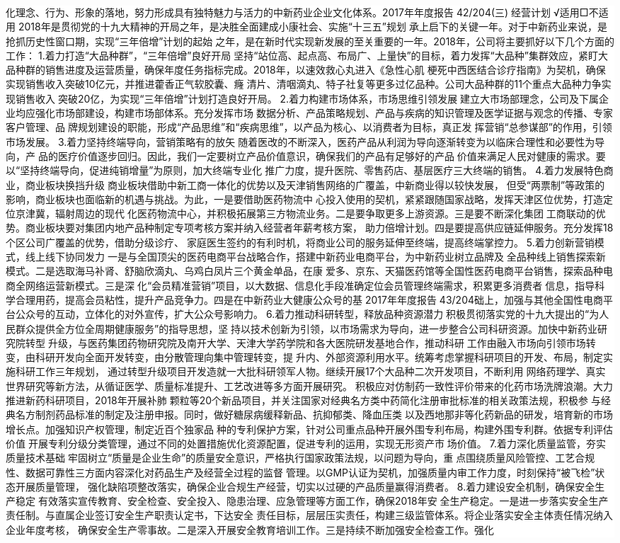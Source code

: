 化理念、行为、形象的落地，努力形成具有独特魅力与活力的中新药业企业文化体系。2017年年度报告
42/204(三)
经营计划
√适用□不适用
2018年是贯彻党的十九大精神的开局之年，是决胜全面建成小康社会、实施“十三五”规划
承上启下的关键一年。对于中新药业来说，是抢抓历史性窗口期，实现“三年倍增”计划的起始
之年，是在新时代实现新发展的至关重要的一年。2018年，公司将主要抓好以下几个方面的工作：
1.着力打造“大品种群”，“三年倍增”良好开局
坚持“站位高、起点高、布局广、上量快”的目标，着力发挥“大品种”集群效应，紧盯大
品种群的销售进度及运营质量，确保年度任务指标完成。2018年，以速效救心丸进入《急性心肌
梗死中西医结合诊疗指南》为契机，确保实现销售收入突破10亿元，并推进藿香正气软胶囊、癃
清片、清咽滴丸、特子社复等更多过亿品种。公司大品种群的11个重点大品种力争实现销售收入
突破20亿，为实现“三年倍增”计划打造良好开局。
2.着力构建市场体系，市场思维引领发展
建立大市场部理念，公司及下属企业均应强化市场部建设，构建市场部体系。充分发挥市场
数据分析、产品策略规划、产品与疾病的知识管理及医学证据与观念的传播、专家客户管理、品
牌规划建设的职能，形成“产品思维”和“疾病思维”，以产品为核心、以消费者为目标，真正发
挥营销“总参谋部”的作用，引领市场发展。
3.着力坚持终端导向，营销策略有的放矢
随着医改的不断深入，医药产品从利润为导向逐渐转变为以临床合理性和必要性为导向，产
品的医疗价值逐步回归。因此，我们一定要树立产品价值意识，确保我们的产品有足够好的产品
价值来满足人民对健康的需求。要以“坚持终端导向，促进纯销增量”为原则，加大终端专业化
推广力度，提升医院、零售药店、基层医疗三大终端的销售。
4.着力发展特色商业，商业板块换挡升级
商业板块借助中新工商一体化的优势以及天津销售网络的广覆盖，中新商业得以较快发展，
但受“两票制”等政策的影响，商业板块也面临新的机遇与挑战。为此，一是要借助医药物流中
心投入使用的契机，紧紧跟随国家战略，发挥天津区位优势，打造定位京津冀，辐射周边的现代
化医药物流中心，并积极拓展第三方物流业务。二是要争取更多上游资源。三是要不断深化集团
工商联动的优势。商业板块要对集团内地产品种制定专项考核方案并纳入经营者年薪考核方案，
助力倍增计划。四是要提高供应链延伸服务。充分发挥18个区公司广覆盖的优势，借助分级诊疗、
家庭医生签约的有利时机，将商业公司的服务延伸至终端，提高终端掌控力。
5.着力创新营销模式，线上线下协同发力
一是与全国顶尖的医药电商平台战略合作，搭建中新药业电商平台，为中新药业树立品牌及
全品种线上销售探索新模式。二是选取海马补肾、舒脑欣滴丸、乌鸡白凤片三个黄金单品，在康
爱多、京东、天猫医药馆等全国性医药电商平台销售，探索品种电商全网络运营新模式。三是深
化“会员精准营销”项目，以大数据、信息化手段准确定位会员管理终端需求，积累更多消费者
信息，指导科学合理用药，提高会员粘性，提升产品竞争力。四是在中新药业大健康公众号的基
2017年年度报告
43/204础上，加强与其他全国性电商平台公众号的互动，立体化的对外宣传，扩大公众号影响力。
6.着力推动科研转型，释放品种资源潜力
积极贯彻落实党的十九大提出的“为人民群众提供全方位全周期健康服务”的指导思想，坚
持以技术创新为引领，以市场需求为导向，进一步整合公司科研资源。加快中新药业研究院转型
升级，与医药集团药物研究院及南开大学、天津大学药学院和各大医院研发基地合作，推动科研
工作由融入市场向引领市场转变，由科研开发向全面开发转变，由分散管理向集中管理转变，提
升内、外部资源利用水平。统筹考虑掌握科研项目的开发、布局，制定实施科研工作三年规划，
通过转型升级项目开发造就一大批科研领军人物。继续开展17个大品种二次开发项目，不断利用
网络药理学、真实世界研究等新方法，从循证医学、质量标准提升、工艺改进等多方面开展研究。
积极应对仿制药一致性评价带来的化药市场洗牌浪潮。大力推进新药科研项目，2018年开展补肺
颗粒等20个新品项目，并关注国家对经典名方类中药简化注册审批标准的相关政策法规，积极参
与经典名方制剂药品标准的制定及注册申报。同时，做好糖尿病缓释新品、抗抑郁类、降血压类
以及西地那非等化药新品的研发，培育新的市场增长点。加强知识产权管理，制定近百个独家品
种的专利保护方案，针对公司重点品种开展外围专利布局，构建外围专利群。依据专利评估价值
开展专利分级分类管理，通过不同的处置措施优化资源配置，促进专利的运用，实现无形资产市
场价值。
7.着力深化质量监管，夯实质量技术基础
牢固树立“质量是企业生命”的质量安全意识，严格执行国家政策法规，以问题为导向，重
点围绕质量风险管控、工艺合规性、数据可靠性三方面内容深化对药品生产及经营全过程的监督
管理。以GMP认证为契机，加强质量内审工作力度，时刻保持“被飞检”状态开展质量管理，
强化缺陷项整改落实，确保企业合规生产经营，切实以过硬的产品质量赢得消费者。
8.着力建设安全机制，确保安全生产稳定
有效落实宣传教育、安全检查、安全投入、隐患治理、应急管理等方面工作，确保2018年安
全生产稳定。一是进一步落实安全生产责任制。与直属企业签订安全生产职责认定书，下达安全
责任目标，层层压实责任，构建三级监管体系。将企业落实安全主体责任情况纳入企业年度考核，
确保安全生产零事故。二是深入开展安全教育培训工作。三是持续不断加强安全检查工作。强化